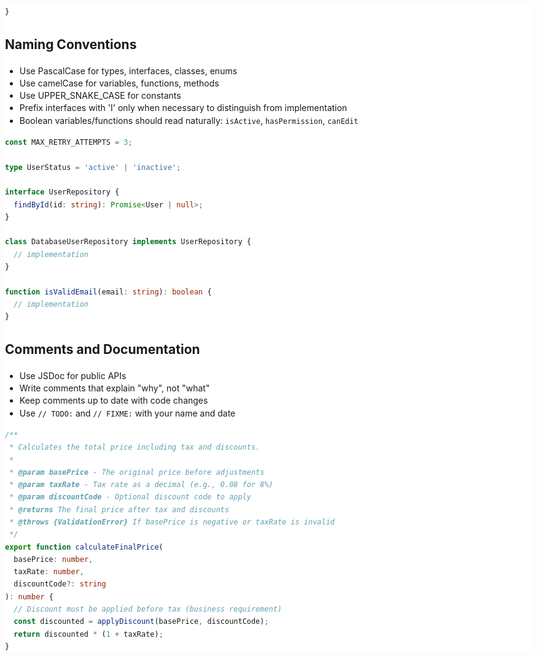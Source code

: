 ```typescript
}
```

## Naming Conventions

- Use PascalCase for types, interfaces, classes, enums
- Use camelCase for variables, functions, methods
- Use UPPER_SNAKE_CASE for constants
- Prefix interfaces with 'I' only when necessary to distinguish from implementation
- Boolean variables/functions should read naturally: `isActive`, `hasPermission`, `canEdit`

```typescript
const MAX_RETRY_ATTEMPTS = 3;

type UserStatus = 'active' | 'inactive';

interface UserRepository {
  findById(id: string): Promise<User | null>;
}

class DatabaseUserRepository implements UserRepository {
  // implementation
}

function isValidEmail(email: string): boolean {
  // implementation
}
```

## Comments and Documentation

- Use JSDoc for public APIs
- Write comments that explain "why", not "what"
- Keep comments up to date with code changes
- Use `// TODO:` and `// FIXME:` with your name and date

```typescript
/**
 * Calculates the total price including tax and discounts.
 * 
 * @param basePrice - The original price before adjustments
 * @param taxRate - Tax rate as a decimal (e.g., 0.08 for 8%)
 * @param discountCode - Optional discount code to apply
 * @returns The final price after tax and discounts
 * @throws {ValidationError} If basePrice is negative or taxRate is invalid
 */
export function calculateFinalPrice(
  basePrice: number,
  taxRate: number,
  discountCode?: string
): number {
  // Discount must be applied before tax (business requirement)
  const discounted = applyDiscount(basePrice, discountCode);
  return discounted * (1 + taxRate);
}
```
